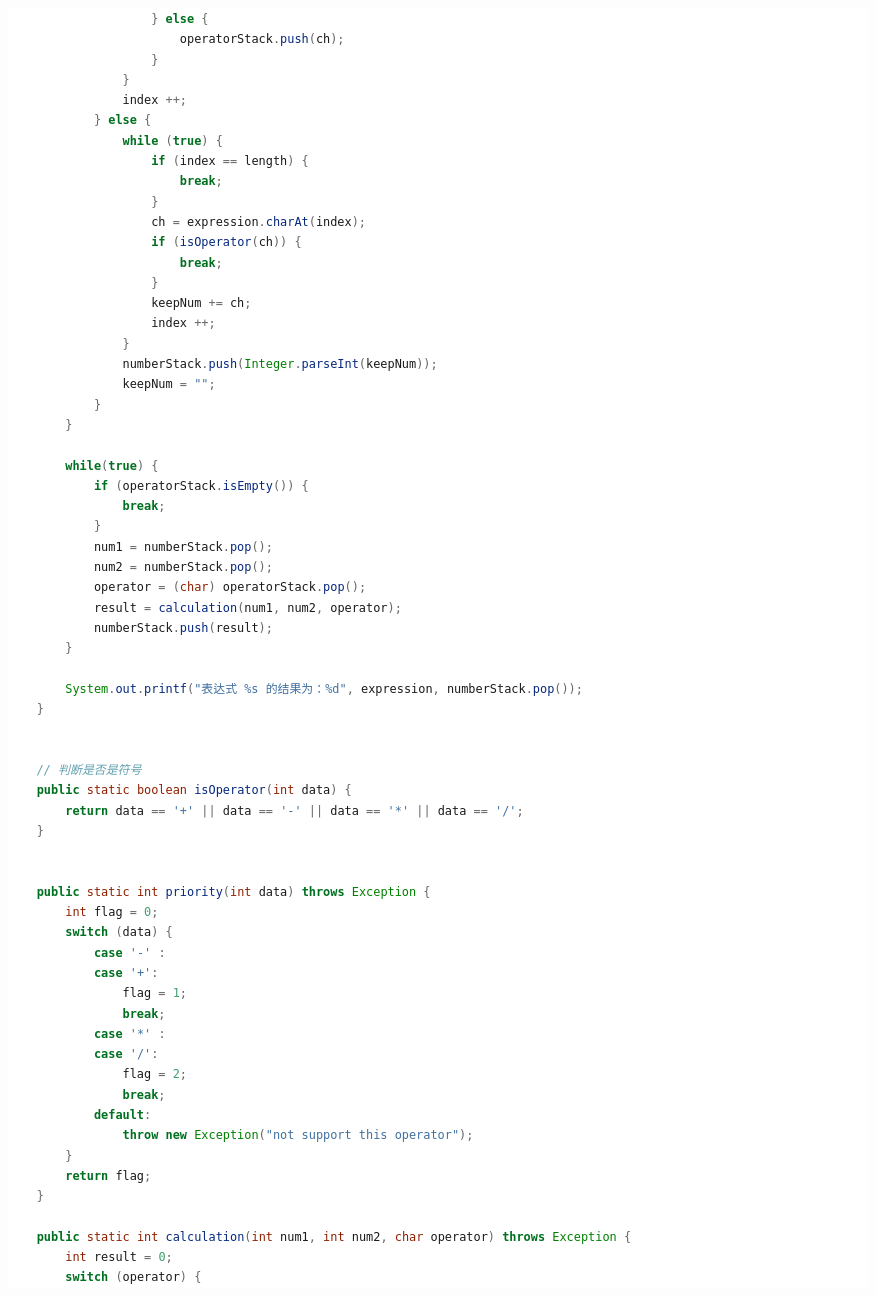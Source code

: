    ```java
                       } else {
                           operatorStack.push(ch);
                       }
                   }
                   index ++;
               } else {
                   while (true) {
                       if (index == length) {
                           break;
                       }
                       ch = expression.charAt(index);
                       if (isOperator(ch)) {
                           break;
                       }
                       keepNum += ch;
                       index ++;
                   }
                   numberStack.push(Integer.parseInt(keepNum));
                   keepNum = "";
               }
           }
   
           while(true) {
               if (operatorStack.isEmpty()) {
                   break;
               }
               num1 = numberStack.pop();
               num2 = numberStack.pop();
               operator = (char) operatorStack.pop();
               result = calculation(num1, num2, operator);
               numberStack.push(result);
           }
   
           System.out.printf("表达式 %s 的结果为：%d", expression, numberStack.pop());
       }
   
   
       // 判断是否是符号
       public static boolean isOperator(int data) {
           return data == '+' || data == '-' || data == '*' || data == '/';
       }
   
   
       public static int priority(int data) throws Exception {
           int flag = 0;
           switch (data) {
               case '-' :
               case '+':
                   flag = 1;
                   break;
               case '*' :
               case '/':
                   flag = 2;
                   break;
               default:
                   throw new Exception("not support this operator");
           }
           return flag;
       }
   
       public static int calculation(int num1, int num2, char operator) throws Exception {
           int result = 0;
           switch (operator) {
   ```